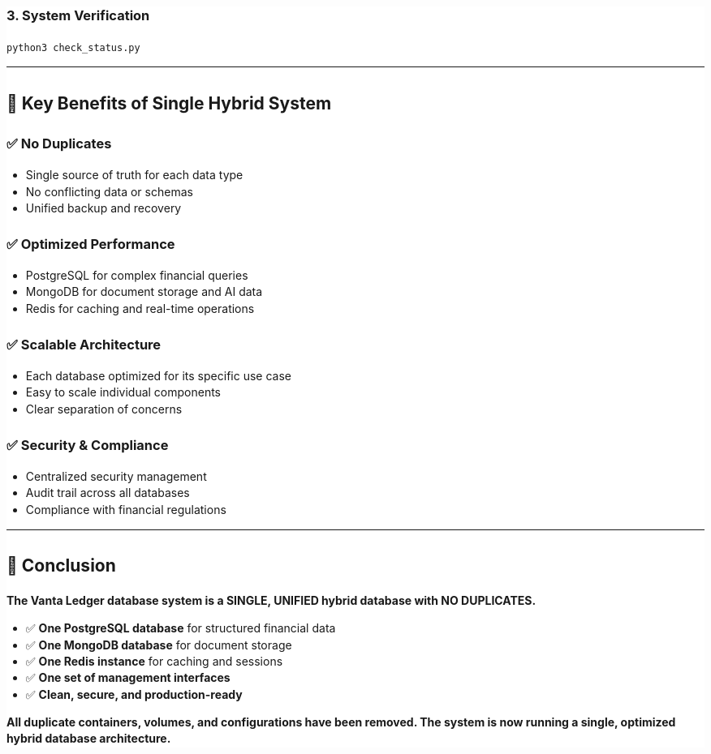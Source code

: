 ### **3. System Verification**
```bash
python3 check_status.py
```

---

## 🎯 **Key Benefits of Single Hybrid System**

### **✅ No Duplicates**
- Single source of truth for each data type
- No conflicting data or schemas
- Unified backup and recovery

### **✅ Optimized Performance**
- PostgreSQL for complex financial queries
- MongoDB for document storage and AI data
- Redis for caching and real-time operations

### **✅ Scalable Architecture**
- Each database optimized for its specific use case
- Easy to scale individual components
- Clear separation of concerns

### **✅ Security & Compliance**
- Centralized security management
- Audit trail across all databases
- Compliance with financial regulations

---

## 🎉 **Conclusion**

**The Vanta Ledger database system is a SINGLE, UNIFIED hybrid database with NO DUPLICATES.**

- ✅ **One PostgreSQL database** for structured financial data
- ✅ **One MongoDB database** for document storage
- ✅ **One Redis instance** for caching and sessions
- ✅ **One set of management interfaces**
- ✅ **Clean, secure, and production-ready**

**All duplicate containers, volumes, and configurations have been removed. The system is now running a single, optimized hybrid database architecture.** 